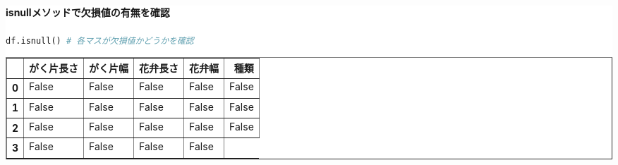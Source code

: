 

 #### isnullメソッドで欠損値の有無を確認


```python
df.isnull() # 各マスが欠損値かどうかを確認
```




<div>
<style scoped>
    .dataframe tbody tr th:only-of-type {
        vertical-align: middle;
    }

    .dataframe tbody tr th {
        vertical-align: top;
    }

    .dataframe thead th {
        text-align: right;
    }
</style>
<table border="1" class="dataframe">
  <thead>
    <tr style="text-align: right;">
      <th></th>
      <th>がく片長さ</th>
      <th>がく片幅</th>
      <th>花弁長さ</th>
      <th>花弁幅</th>
      <th>種類</th>
    </tr>
  </thead>
  <tbody>
    <tr>
      <th>0</th>
      <td>False</td>
      <td>False</td>
      <td>False</td>
      <td>False</td>
      <td>False</td>
    </tr>
    <tr>
      <th>1</th>
      <td>False</td>
      <td>False</td>
      <td>False</td>
      <td>False</td>
      <td>False</td>
    </tr>
    <tr>
      <th>2</th>
      <td>False</td>
      <td>False</td>
      <td>False</td>
      <td>False</td>
      <td>False</td>
    </tr>
    <tr>
      <th>3</th>
      <td>False</td>
      <td>False</td>
      <td>False</td>
      <td>False</td>